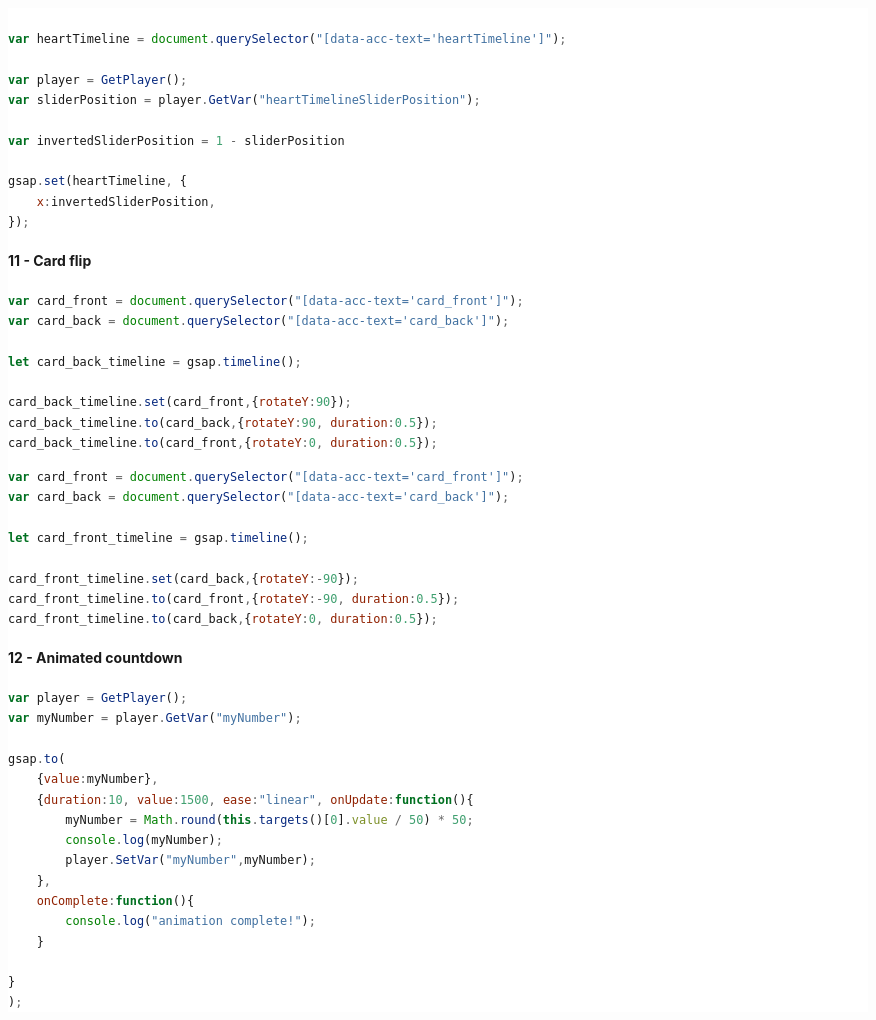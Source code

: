 ```js {linenos=true}

var heartTimeline = document.querySelector("[data-acc-text='heartTimeline']");

var player = GetPlayer();
var sliderPosition = player.GetVar("heartTimelineSliderPosition");

var invertedSliderPosition = 1 - sliderPosition

gsap.set(heartTimeline, {
    x:invertedSliderPosition,
});

```

#### 11 - Card flip


```js {linenos=true}
var card_front = document.querySelector("[data-acc-text='card_front']");
var card_back = document.querySelector("[data-acc-text='card_back']");

let card_back_timeline = gsap.timeline();

card_back_timeline.set(card_front,{rotateY:90});
card_back_timeline.to(card_back,{rotateY:90, duration:0.5});
card_back_timeline.to(card_front,{rotateY:0, duration:0.5});

```

```js {linenos=true}
var card_front = document.querySelector("[data-acc-text='card_front']");
var card_back = document.querySelector("[data-acc-text='card_back']");

let card_front_timeline = gsap.timeline();

card_front_timeline.set(card_back,{rotateY:-90});
card_front_timeline.to(card_front,{rotateY:-90, duration:0.5});
card_front_timeline.to(card_back,{rotateY:0, duration:0.5});

```

#### 12 - Animated countdown

```js {linenos=true}
var player = GetPlayer();
var myNumber = player.GetVar("myNumber");

gsap.to(
    {value:myNumber},
    {duration:10, value:1500, ease:"linear", onUpdate:function(){
        myNumber = Math.round(this.targets()[0].value / 50) * 50;
        console.log(myNumber);
        player.SetVar("myNumber",myNumber);
    },
    onComplete:function(){
        console.log("animation complete!");
    }

}
);

```

